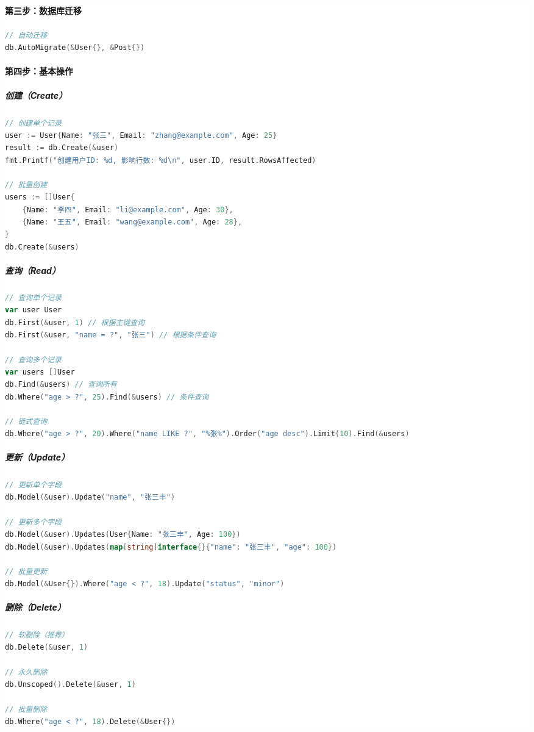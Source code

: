 #### 第三步：数据库迁移
```go
// 自动迁移
db.AutoMigrate(&User{}, &Post{})
```

#### 第四步：基本操作

##### 创建（Create）
```go
// 创建单个记录
user := User{Name: "张三", Email: "zhang@example.com", Age: 25}
result := db.Create(&user)
fmt.Printf("创建用户ID: %d, 影响行数: %d\n", user.ID, result.RowsAffected)

// 批量创建
users := []User{
    {Name: "李四", Email: "li@example.com", Age: 30},
    {Name: "王五", Email: "wang@example.com", Age: 28},
}
db.Create(&users)
```

##### 查询（Read）
```go
// 查询单个记录
var user User
db.First(&user, 1) // 根据主键查询
db.First(&user, "name = ?", "张三") // 根据条件查询

// 查询多个记录
var users []User
db.Find(&users) // 查询所有
db.Where("age > ?", 25).Find(&users) // 条件查询

// 链式查询
db.Where("age > ?", 20).Where("name LIKE ?", "%张%").Order("age desc").Limit(10).Find(&users)
```

##### 更新（Update）
```go
// 更新单个字段
db.Model(&user).Update("name", "张三丰")

// 更新多个字段
db.Model(&user).Updates(User{Name: "张三丰", Age: 100})
db.Model(&user).Updates(map[string]interface{}{"name": "张三丰", "age": 100})

// 批量更新
db.Model(&User{}).Where("age < ?", 18).Update("status", "minor")
```

##### 删除（Delete）
```go
// 软删除（推荐）
db.Delete(&user, 1)

// 永久删除
db.Unscoped().Delete(&user, 1)

// 批量删除
db.Where("age < ?", 18).Delete(&User{})
```
